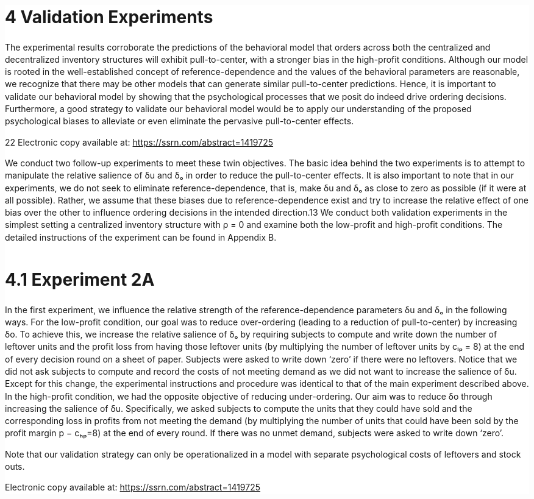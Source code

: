 # 4 Validation Experiments

The experimental results corroborate the predictions of the behavioral model that orders across both the centralized and decentralized inventory structures will exhibit pull-to-center, with a stronger bias in the high-profit conditions. Although our model is rooted in the well-established concept of reference-dependence and the values of the behavioral parameters are reasonable, we recognize that there may be other models that can generate similar pull-to-center predictions. Hence, it is important to validate our behavioral model by showing that the psychological processes that we posit do indeed drive ordering decisions. Furthermore, a good strategy to validate our behavioral model would be to apply our understanding of the proposed psychological biases to alleviate or even eliminate the pervasive pull-to-center effects.

22 Electronic copy available at: https://ssrn.com/abstract=1419725

We conduct two follow-up experiments to meet these twin objectives. The basic idea behind the two experiments is to attempt to manipulate the relative salience of δu and δₒ in order to reduce the pull-to-center effects. It is also important to note that in our experiments, we do not seek to eliminate reference-dependence, that is, make δu and δₒ as close to zero as possible (if it were at all possible). Rather, we assume that these biases due to reference-dependence exist and try to increase the relative effect of one bias over the other to influence ordering decisions in the intended direction.13 We conduct both validation experiments in the simplest setting a centralized inventory structure with ρ = 0 and examine both the low-profit and high-profit conditions. The detailed instructions of the experiment can be found in Appendix B.

# 4.1 Experiment 2A

In the first experiment, we influence the relative strength of the reference-dependence parameters δu and δₒ in the following ways. For the low-profit condition, our goal was to reduce over-ordering (leading to a reduction of pull-to-center) by increasing δo. To achieve this, we increase the relative salience of δₒ by requiring subjects to compute and write down the number of leftover units and the profit loss from having those leftover units (by multiplying the number of leftover units by cₗₚ = 8) at the end of every decision round on a sheet of paper. Subjects were asked to write down ‘zero’ if there were no leftovers. Notice that we did not ask subjects to compute and record the costs of not meeting demand as we did not want to increase the salience of δu. Except for this change, the experimental instructions and procedure was identical to that of the main experiment described above. In the high-profit condition, we had the opposite objective of reducing under-ordering. Our aim was to reduce δo through increasing the salience of δu. Specifically, we asked subjects to compute the units that they could have sold and the corresponding loss in profits from not meeting the demand (by multiplying the number of units that could have been sold by the profit margin p − cₕₚ=8) at the end of every round. If there was no unmet demand, subjects were asked to write down ‘zero’.

Note that our validation strategy can only be operationalized in a model with separate psychological costs of leftovers and stock outs.

Electronic copy available at: https://ssrn.com/abstract=1419725
